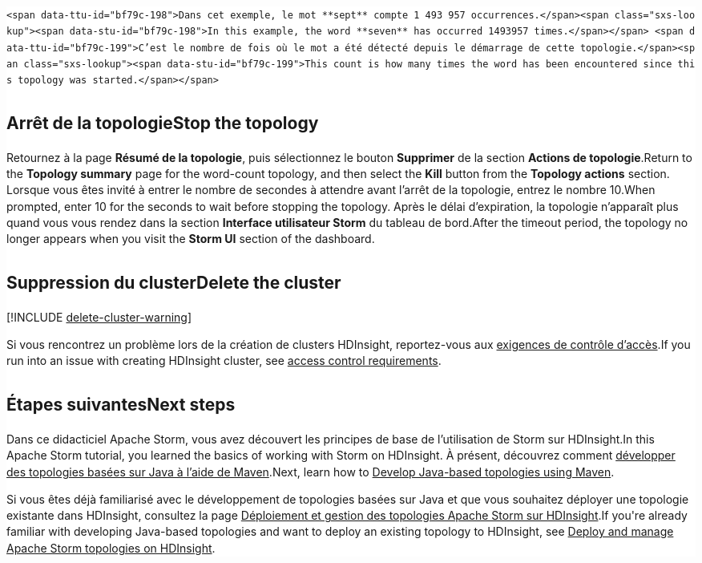     <span data-ttu-id="bf79c-198">Dans cet exemple, le mot **sept** compte 1 493 957 occurrences.</span><span class="sxs-lookup"><span data-stu-id="bf79c-198">In this example, the word **seven** has occurred 1493957 times.</span></span> <span data-ttu-id="bf79c-199">C’est le nombre de fois où le mot a été détecté depuis le démarrage de cette topologie.</span><span class="sxs-lookup"><span data-stu-id="bf79c-199">This count is how many times the word has been encountered since this topology was started.</span></span>

## <a name="stop-the-topology"></a><span data-ttu-id="bf79c-200">Arrêt de la topologie</span><span class="sxs-lookup"><span data-stu-id="bf79c-200">Stop the topology</span></span>

<span data-ttu-id="bf79c-201">Retournez à la page **Résumé de la topologie**, puis sélectionnez le bouton **Supprimer** de la section **Actions de topologie**.</span><span class="sxs-lookup"><span data-stu-id="bf79c-201">Return to the **Topology summary** page for the word-count topology, and then select the **Kill** button from the **Topology actions** section.</span></span> <span data-ttu-id="bf79c-202">Lorsque vous êtes invité à entrer le nombre de secondes à attendre avant l’arrêt de la topologie, entrez le nombre 10.</span><span class="sxs-lookup"><span data-stu-id="bf79c-202">When prompted, enter 10 for the seconds to wait before stopping the topology.</span></span> <span data-ttu-id="bf79c-203">Après le délai d’expiration, la topologie n’apparaît plus quand vous vous rendez dans la section **Interface utilisateur Storm** du tableau de bord.</span><span class="sxs-lookup"><span data-stu-id="bf79c-203">After the timeout period, the topology no longer appears when you visit the **Storm UI** section of the dashboard.</span></span>

## <a name="delete-the-cluster"></a><span data-ttu-id="bf79c-204">Suppression du cluster</span><span class="sxs-lookup"><span data-stu-id="bf79c-204">Delete the cluster</span></span>

[!INCLUDE [delete-cluster-warning](../../includes/hdinsight-delete-cluster-warning.md)]

<span data-ttu-id="bf79c-205">Si vous rencontrez un problème lors de la création de clusters HDInsight, reportez-vous aux [exigences de contrôle d’accès](hdinsight-administer-use-portal-linux.md#create-clusters).</span><span class="sxs-lookup"><span data-stu-id="bf79c-205">If you run into an issue with creating HDInsight cluster, see [access control requirements](hdinsight-administer-use-portal-linux.md#create-clusters).</span></span>

## <span data-ttu-id="bf79c-206"><a id="next"></a>Étapes suivantes</span><span class="sxs-lookup"><span data-stu-id="bf79c-206"><a id="next"></a>Next steps</span></span>

<span data-ttu-id="bf79c-207">Dans ce didacticiel Apache Storm, vous avez découvert les principes de base de l’utilisation de Storm sur HDInsight.</span><span class="sxs-lookup"><span data-stu-id="bf79c-207">In this Apache Storm tutorial, you learned the basics of working with Storm on HDInsight.</span></span> <span data-ttu-id="bf79c-208">À présent, découvrez comment [développer des topologies basées sur Java à l’aide de Maven](hdinsight-storm-develop-java-topology.md).</span><span class="sxs-lookup"><span data-stu-id="bf79c-208">Next, learn how to [Develop Java-based topologies using Maven](hdinsight-storm-develop-java-topology.md).</span></span>

<span data-ttu-id="bf79c-209">Si vous êtes déjà familiarisé avec le développement de topologies basées sur Java et que vous souhaitez déployer une topologie existante dans HDInsight, consultez la page [Déploiement et gestion des topologies Apache Storm sur HDInsight](hdinsight-storm-deploy-monitor-topology-linux.md).</span><span class="sxs-lookup"><span data-stu-id="bf79c-209">If you're already familiar with developing Java-based topologies and want to deploy an existing topology to HDInsight, see [Deploy and manage Apache Storm topologies on HDInsight](hdinsight-storm-deploy-monitor-topology-linux.md).</span></span>
